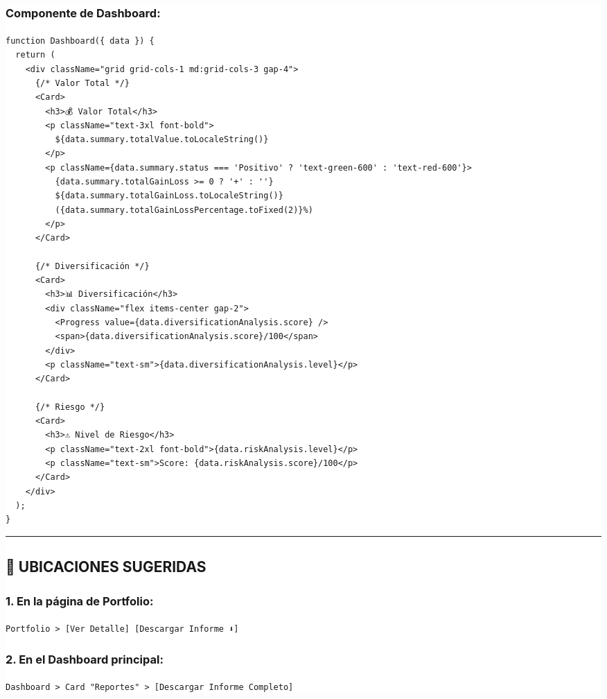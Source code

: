 ### **Componente de Dashboard:**

```tsx
function Dashboard({ data }) {
  return (
    <div className="grid grid-cols-1 md:grid-cols-3 gap-4">
      {/* Valor Total */}
      <Card>
        <h3>💰 Valor Total</h3>
        <p className="text-3xl font-bold">
          ${data.summary.totalValue.toLocaleString()}
        </p>
        <p className={data.summary.status === 'Positivo' ? 'text-green-600' : 'text-red-600'}>
          {data.summary.totalGainLoss >= 0 ? '+' : ''}
          ${data.summary.totalGainLoss.toLocaleString()} 
          ({data.summary.totalGainLossPercentage.toFixed(2)}%)
        </p>
      </Card>

      {/* Diversificación */}
      <Card>
        <h3>📊 Diversificación</h3>
        <div className="flex items-center gap-2">
          <Progress value={data.diversificationAnalysis.score} />
          <span>{data.diversificationAnalysis.score}/100</span>
        </div>
        <p className="text-sm">{data.diversificationAnalysis.level}</p>
      </Card>

      {/* Riesgo */}
      <Card>
        <h3>⚠️ Nivel de Riesgo</h3>
        <p className="text-2xl font-bold">{data.riskAnalysis.level}</p>
        <p className="text-sm">Score: {data.riskAnalysis.score}/100</p>
      </Card>
    </div>
  );
}
```

---

## 🎯 UBICACIONES SUGERIDAS

### **1. En la página de Portfolio:**
```
Portfolio > [Ver Detalle] [Descargar Informe ⬇️]
```

### **2. En el Dashboard principal:**
```
Dashboard > Card "Reportes" > [Descargar Informe Completo]
```
